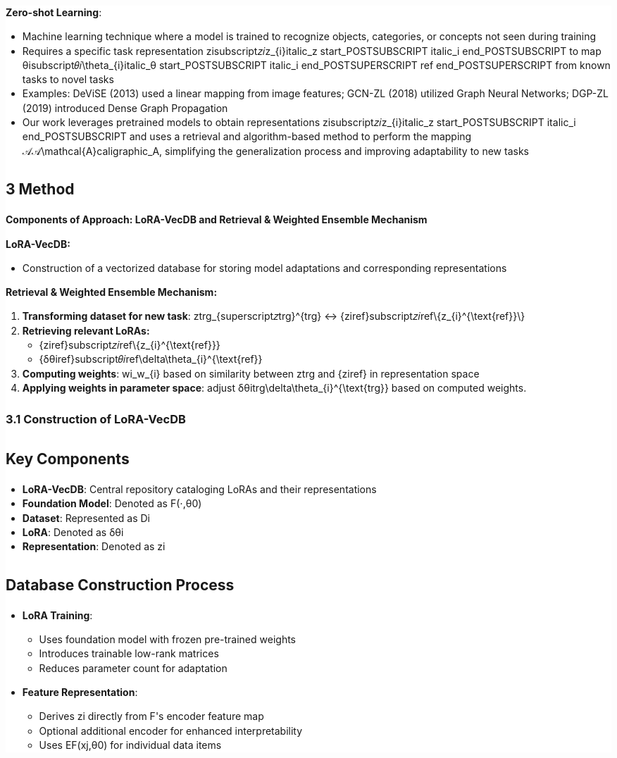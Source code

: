 **Zero-shot Learning**:
- Machine learning technique where a model is trained to recognize objects, categories, or concepts not seen during training
- Requires a specific task representation zisubscript𝑧𝑖z_{i}italic_z start_POSTSUBSCRIPT italic_i end_POSTSUBSCRIPT to map θisubscript𝜃𝑖\theta_{i}italic_θ start_POSTSUBSCRIPT italic_i end_POSTSUPERSCRIPT ref end_POSTSUPERSCRIPT from known tasks to novel tasks
- Examples: DeViSE (2013) used a linear mapping from image features; GCN-ZL (2018) utilized Graph Neural Networks; DGP-ZL (2019) introduced Dense Graph Propagation
- Our work leverages pretrained models to obtain representations zisubscript𝑧𝑖z_{i}italic_z start_POSTSUBSCRIPT italic_i end_POSTSUBSCRIPT and uses a retrieval and algorithm-based method to perform the mapping 𝒜𝒜\mathcal{A}caligraphic_A, simplifying the generalization process and improving adaptability to new tasks

## 3 Method

**Components of Approach: LoRA-VecDB and Retrieval & Weighted Ensemble Mechanism**

**LoRA-VecDB:**
- Construction of a vectorized database for storing model adaptations and corresponding representations

**Retrieval & Weighted Ensemble Mechanism:**
1. **Transforming dataset for new task**: ztrg_{superscript𝑧trg}^{trg} ↔ {ziref}subscript𝑧𝑖ref\\{z_{i}^{\text{ref}}\\}
2. **Retrieving relevant LoRAs:**
   - {ziref}subscript𝑧𝑖ref\\{z_{i}^{\text{ref}}}
   - {δ⁢θiref}subscript𝜃𝑖ref\delta\theta_{i}^{\text{ref}}
3. **Computing weights**: wi_w_{i} based on similarity between ztrg and {ziref} in representation space
4. **Applying weights in parameter space**: adjust δ⁢θitrg\delta\theta_{i}^{\text{trg}} based on computed weights.

### 3.1 Construction of LoRA-VecDB

## Key Components
- **LoRA-VecDB**: Central repository cataloging LoRAs and their representations
- **Foundation Model**: Denoted as F(⋅,θ0)
- **Dataset**: Represented as Di
- **LoRA**: Denoted as δθi
- **Representation**: Denoted as zi

## Database Construction Process
- **LoRA Training**:
  - Uses foundation model with frozen pre-trained weights
  - Introduces trainable low-rank matrices
  - Reduces parameter count for adaptation

- **Feature Representation**:
  - Derives zi directly from F's encoder feature map
  - Optional additional encoder for enhanced interpretability
  - Uses EF(xj,θ0) for individual data items
